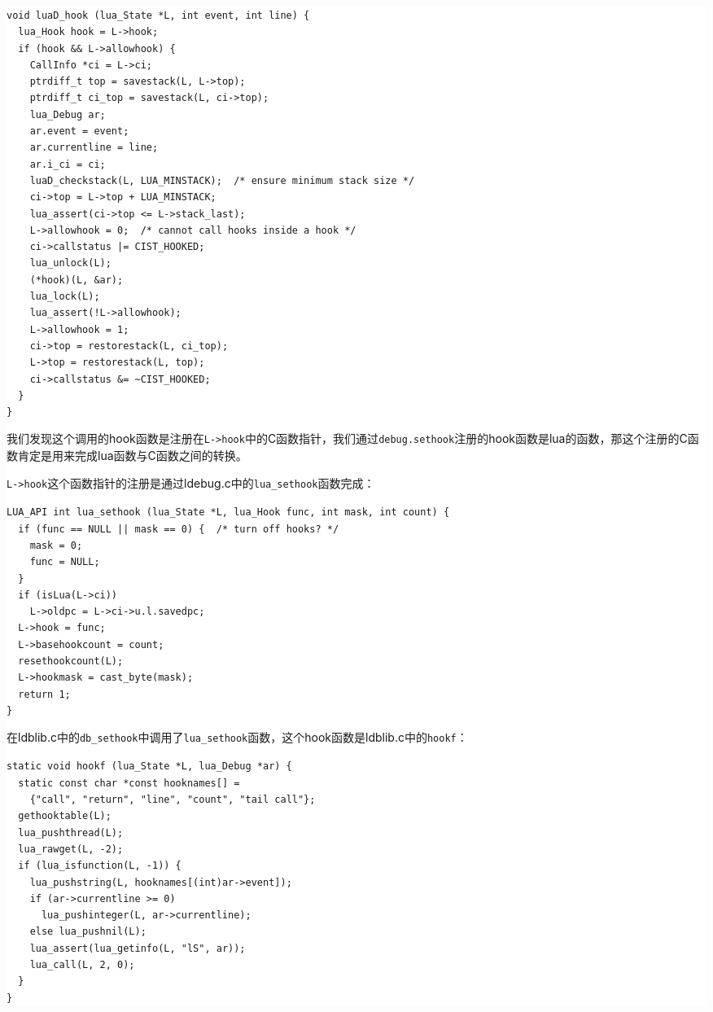     void luaD_hook (lua_State *L, int event, int line) {
      lua_Hook hook = L->hook;
      if (hook && L->allowhook) {
        CallInfo *ci = L->ci;
        ptrdiff_t top = savestack(L, L->top);
        ptrdiff_t ci_top = savestack(L, ci->top);
        lua_Debug ar;
        ar.event = event;
        ar.currentline = line;
        ar.i_ci = ci;
        luaD_checkstack(L, LUA_MINSTACK);  /* ensure minimum stack size */
        ci->top = L->top + LUA_MINSTACK;
        lua_assert(ci->top <= L->stack_last);
        L->allowhook = 0;  /* cannot call hooks inside a hook */
        ci->callstatus |= CIST_HOOKED;
        lua_unlock(L);
        (*hook)(L, &ar);
        lua_lock(L);
        lua_assert(!L->allowhook);
        L->allowhook = 1;
        ci->top = restorestack(L, ci_top);
        L->top = restorestack(L, top);
        ci->callstatus &= ~CIST_HOOKED;
      }
    }

我们发现这个调用的hook函数是注册在`L->hook`中的C函数指针，我们通过`debug.sethook`注册的hook函数是lua的函数，那这个注册的C函数肯定是用来完成lua函数与C函数之间的转换。

`L->hook`这个函数指针的注册是通过ldebug.c中的`lua_sethook`函数完成：

    LUA_API int lua_sethook (lua_State *L, lua_Hook func, int mask, int count) {
      if (func == NULL || mask == 0) {  /* turn off hooks? */
        mask = 0;
        func = NULL;
      }
      if (isLua(L->ci))
        L->oldpc = L->ci->u.l.savedpc;
      L->hook = func;
      L->basehookcount = count;
      resethookcount(L);
      L->hookmask = cast_byte(mask);
      return 1;
    }

在ldblib.c中的`db_sethook`中调用了`lua_sethook`函数，这个hook函数是ldblib.c中的`hookf`：

    static void hookf (lua_State *L, lua_Debug *ar) {
      static const char *const hooknames[] =
        {"call", "return", "line", "count", "tail call"};
      gethooktable(L);
      lua_pushthread(L);
      lua_rawget(L, -2);
      if (lua_isfunction(L, -1)) {
        lua_pushstring(L, hooknames[(int)ar->event]);
        if (ar->currentline >= 0)
          lua_pushinteger(L, ar->currentline);
        else lua_pushnil(L);
        lua_assert(lua_getinfo(L, "lS", ar));
        lua_call(L, 2, 0);
      }
    }
